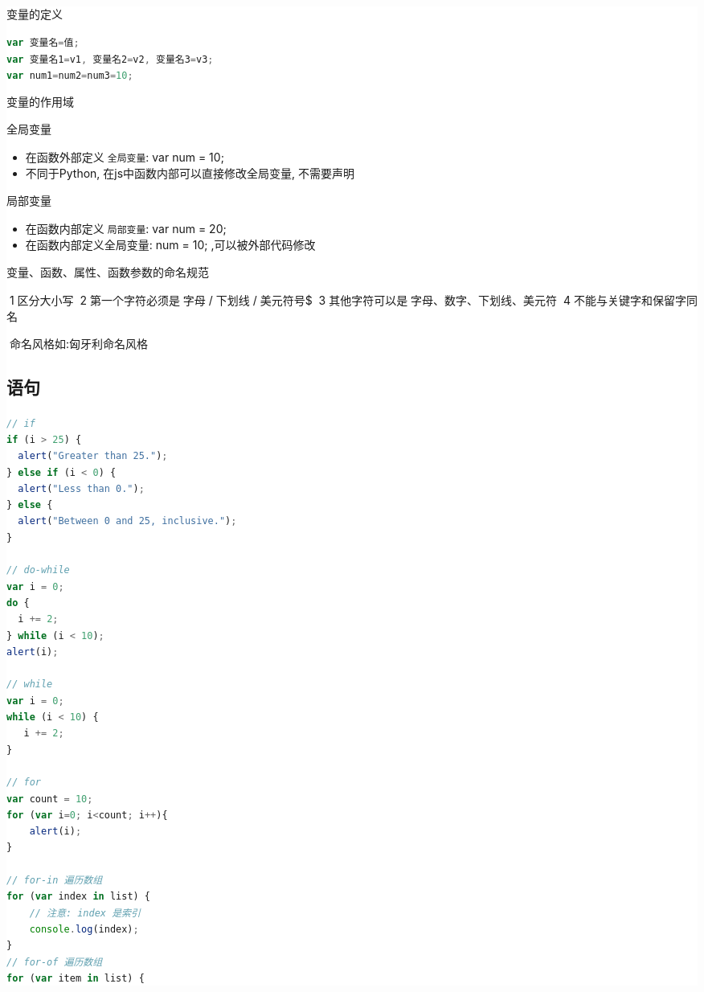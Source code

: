 变量的定义

```javascript
var 变量名=值;
var 变量名1=v1, 变量名2=v2, 变量名3=v3;
var num1=num2=num3=10;
```

变量的作用域

全局变量

* 在函数外部定义 `全局变量`: var num = 10;
* 不同于Python, 在js中函数内部可以直接修改全局变量, 不需要声明

局部变量

- 在函数内部定义 `局部变量`: var num = 20;
- 在函数内部定义全局变量: num = 10; ,可以被外部代码修改

变量、函数、属性、函数参数的命名规范

​	1 区分大小写
​	2 第一个字符必须是	字母 / 下划线 / 美元符号$
​	3 其他字符可以是	字母、数字、下划线、美元符
​	4 不能与关键字和保留字同名

​	命名风格如:匈牙利命名风格



## 语句

```javascript
// if
if (i > 25) {
  alert("Greater than 25.");
} else if (i < 0) {
  alert("Less than 0.");
} else {
  alert("Between 0 and 25, inclusive.");
}

// do-while
var i = 0;
do {
  i += 2;
} while (i < 10);
alert(i);

// while
var i = 0;
while (i < 10) {
   i += 2;
}

// for
var count = 10;
for (var i=0; i<count; i++){
    alert(i);
}

// for-in 遍历数组
for (var index in list) {
    // 注意: index 是索引
    console.log(index);
}
// for-of 遍历数组
for (var item in list) {
```
